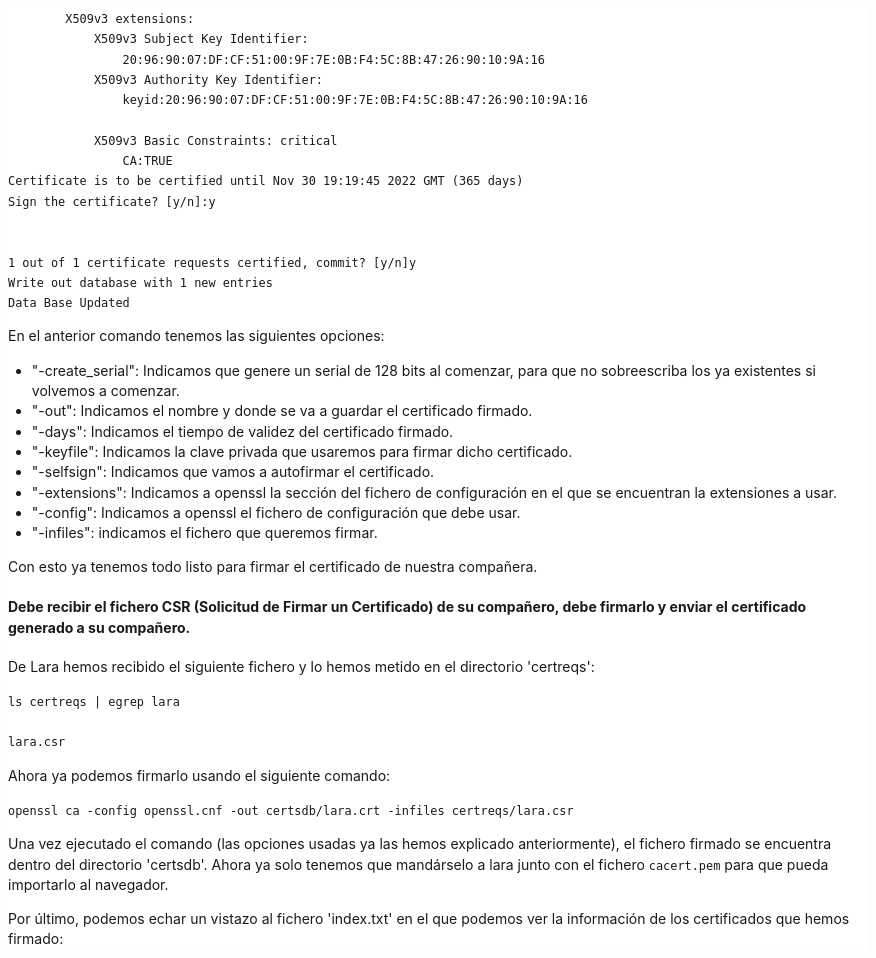 ```
        X509v3 extensions:
            X509v3 Subject Key Identifier: 
                20:96:90:07:DF:CF:51:00:9F:7E:0B:F4:5C:8B:47:26:90:10:9A:16
            X509v3 Authority Key Identifier: 
                keyid:20:96:90:07:DF:CF:51:00:9F:7E:0B:F4:5C:8B:47:26:90:10:9A:16

            X509v3 Basic Constraints: critical
                CA:TRUE
Certificate is to be certified until Nov 30 19:19:45 2022 GMT (365 days)
Sign the certificate? [y/n]:y


1 out of 1 certificate requests certified, commit? [y/n]y
Write out database with 1 new entries
Data Base Updated
```

En el anterior comando tenemos las siguientes opciones:

* "-create_serial": Indicamos que genere un serial de 128 bits al comenzar, para que no sobreescriba los ya existentes si volvemos a comenzar.
* "-out": Indicamos el nombre y donde se va a guardar el certificado firmado.
* "-days": Indicamos el tiempo de validez del certificado firmado.
* "-keyfile": Indicamos la clave privada que usaremos para firmar dicho certificado.
* "-selfsign": Indicamos que vamos a autofirmar el certificado.
* "-extensions": Indicamos a openssl la sección del fichero de configuración en el que se encuentran la extensiones a usar.
* "-config": Indicamos a openssl el fichero de configuración que debe usar.
* "-infiles": indicamos el fichero que queremos firmar.

Con esto ya tenemos todo listo para firmar el certificado de nuestra compañera.

#### Debe recibir el fichero CSR (Solicitud de Firmar un Certificado) de su compañero, debe firmarlo y enviar el certificado generado a su compañero.

De Lara hemos recibido el siguiente fichero y lo hemos metido en el directorio 'certreqs':

```
ls certreqs | egrep lara

lara.csr
```

Ahora ya podemos firmarlo usando el siguiente comando:

```
openssl ca -config openssl.cnf -out certsdb/lara.crt -infiles certreqs/lara.csr 
```

Una vez ejecutado el comando (las opciones usadas ya las hemos explicado anteriormente), el fichero firmado se encuentra dentro del directorio 'certsdb'. Ahora ya solo tenemos que mandárselo a lara junto con el fichero `cacert.pem` para que pueda importarlo al navegador.

Por último, podemos echar un vistazo al fichero 'index.txt' en el que podemos ver la información de los certificados que hemos firmado:
